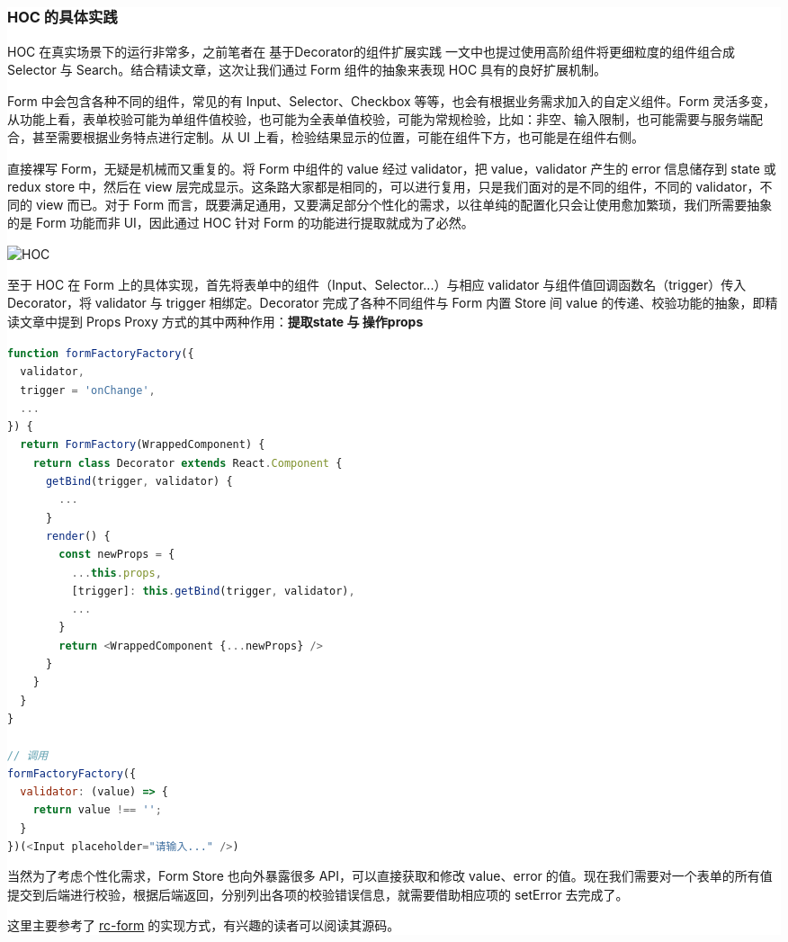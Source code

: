 ### HOC 的具体实践

HOC 在真实场景下的运行非常多，之前笔者在 基于Decorator的组件扩展实践 一文中也提过使用高阶组件将更细粒度的组件组合成 Selector 与 Search。结合精读文章，这次让我们通过 Form 组件的抽象来表现 HOC 具有的良好扩展机制。

Form 中会包含各种不同的组件，常见的有 Input、Selector、Checkbox 等等，也会有根据业务需求加入的自定义组件。Form 灵活多变，从功能上看，表单校验可能为单组件值校验，也可能为全表单值校验，可能为常规检验，比如：非空、输入限制，也可能需要与服务端配合，甚至需要根据业务特点进行定制。从 UI 上看，检验结果显示的位置，可能在组件下方，也可能是在组件右侧。

直接裸写 Form，无疑是机械而又重复的。将 Form 中组件的 value 经过 validator，把 value，validator 产生的 error 信息储存到 state 或 redux store 中，然后在 view 层完成显示。这条路大家都是相同的，可以进行复用，只是我们面对的是不同的组件，不同的 validator，不同的 view 而已。对于 Form 而言，既要满足通用，又要满足部分个性化的需求，以往单纯的配置化只会让使用愈加繁琐，我们所需要抽象的是 Form 功能而非 UI，因此通过 HOC 针对 Form 的功能进行提取就成为了必然。

![HOC](https://user-images.githubusercontent.com/9314735/27116337-3f1f16a8-5103-11e7-8dc6-c7197e1b1eab.png)

至于 HOC 在 Form 上的具体实现，首先将表单中的组件（Input、Selector...）与相应 validator 与组件值回调函数名（trigger）传入 Decorator，将 validator 与 trigger 相绑定。Decorator 完成了各种不同组件与 Form 内置 Store 间 value 的传递、校验功能的抽象，即精读文章中提到 Props Proxy 方式的其中两种作用：**提取state 与 操作props**

```js
function formFactoryFactory({
  validator,
  trigger = 'onChange',
  ...
}) {
  return FormFactory(WrappedComponent) {
    return class Decorator extends React.Component {
      getBind(trigger, validator) {
        ...
      }
      render() {
        const newProps = {
          ...this.props,
          [trigger]: this.getBind(trigger, validator),
          ...
        }
        return <WrappedComponent {...newProps} />
      }
    }
  }
}

// 调用
formFactoryFactory({
  validator: (value) => {
    return value !== '';
  }
})(<Input placeholder="请输入..." />)
```

当然为了考虑个性化需求，Form Store 也向外暴露很多 API，可以直接获取和修改 value、error 的值。现在我们需要对一个表单的所有值提交到后端进行校验，根据后端返回，分别列出各项的校验错误信息，就需要借助相应项的 setError 去完成了。

这里主要参考了 [rc-form](https://github.com/react-component/form) 的实现方式，有兴趣的读者可以阅读其源码。
